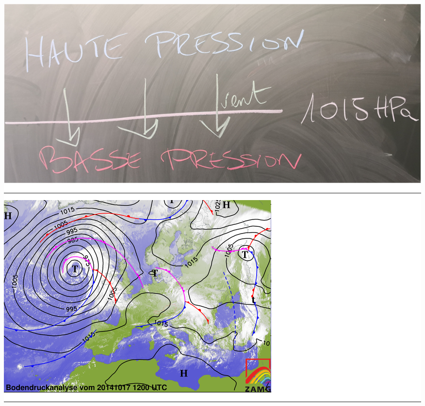 
![bg fit](../Ressources/Photos/cartesmeteos/ex.png)

---

![bg fit](../Ressources/Photos/cartesmeteos/1.png)

---

